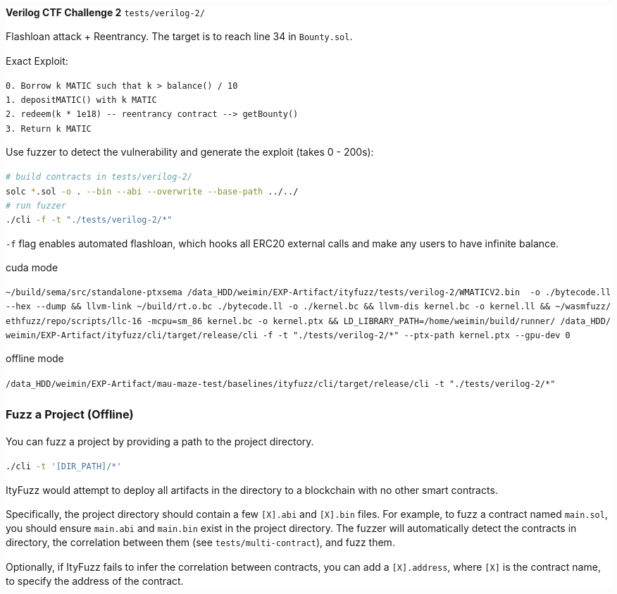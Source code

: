 **Verilog CTF Challenge 2**
`tests/verilog-2/`

Flashloan attack + Reentrancy. The target is to reach line 34 in `Bounty.sol`.

Exact Exploit:
```
0. Borrow k MATIC such that k > balance() / 10
1. depositMATIC() with k MATIC
2. redeem(k * 1e18) -- reentrancy contract --> getBounty()
3. Return k MATIC
```

Use fuzzer to detect the vulnerability and generate the exploit (takes 0 - 200s):
```bash
# build contracts in tests/verilog-2/
solc *.sol -o . --bin --abi --overwrite --base-path ../../
# run fuzzer
./cli -f -t "./tests/verilog-2/*"
```

`-f` flag enables automated flashloan, which hooks all ERC20 external calls and make any users to have infinite balance.

cuda mode
```
~/build/sema/src/standalone-ptxsema /data_HDD/weimin/EXP-Artifact/ityfuzz/tests/verilog-2/WMATICV2.bin  -o ./bytecode.ll --hex --dump && llvm-link ~/build/rt.o.bc ./bytecode.ll -o ./kernel.bc && llvm-dis kernel.bc -o kernel.ll && ~/wasmfuzz/ethfuzz/repo/scripts/llc-16 -mcpu=sm_86 kernel.bc -o kernel.ptx && LD_LIBRARY_PATH=/home/weimin/build/runner/ /data_HDD/weimin/EXP-Artifact/ityfuzz/cli/target/release/cli -f -t "./tests/verilog-2/*" --ptx-path kernel.ptx --gpu-dev 0
```

offline mode
```
/data_HDD/weimin/EXP-Artifact/mau-maze-test/baselines/ityfuzz/cli/target/release/cli -t "./tests/verilog-2/*"
```

### Fuzz a Project (Offline)
You can fuzz a project by providing a path to the project directory.
```bash
./cli -t '[DIR_PATH]/*'
```
ItyFuzz would attempt to deploy all artifacts in the directory to a blockchain with no other smart contracts.

Specifically, the project directory should contain
a few `[X].abi` and `[X].bin` files. For example, to fuzz a contract named `main.sol`, you should
ensure `main.abi` and `main.bin` exist in the project directory.
The fuzzer will automatically detect the contracts in directory, the correlation between them (see `tests/multi-contract`),
and fuzz them.

Optionally, if ItyFuzz fails to infer the correlation between contracts, you
can add a `[X].address`, where `[X]` is the contract name, to specify the address of the contract.
